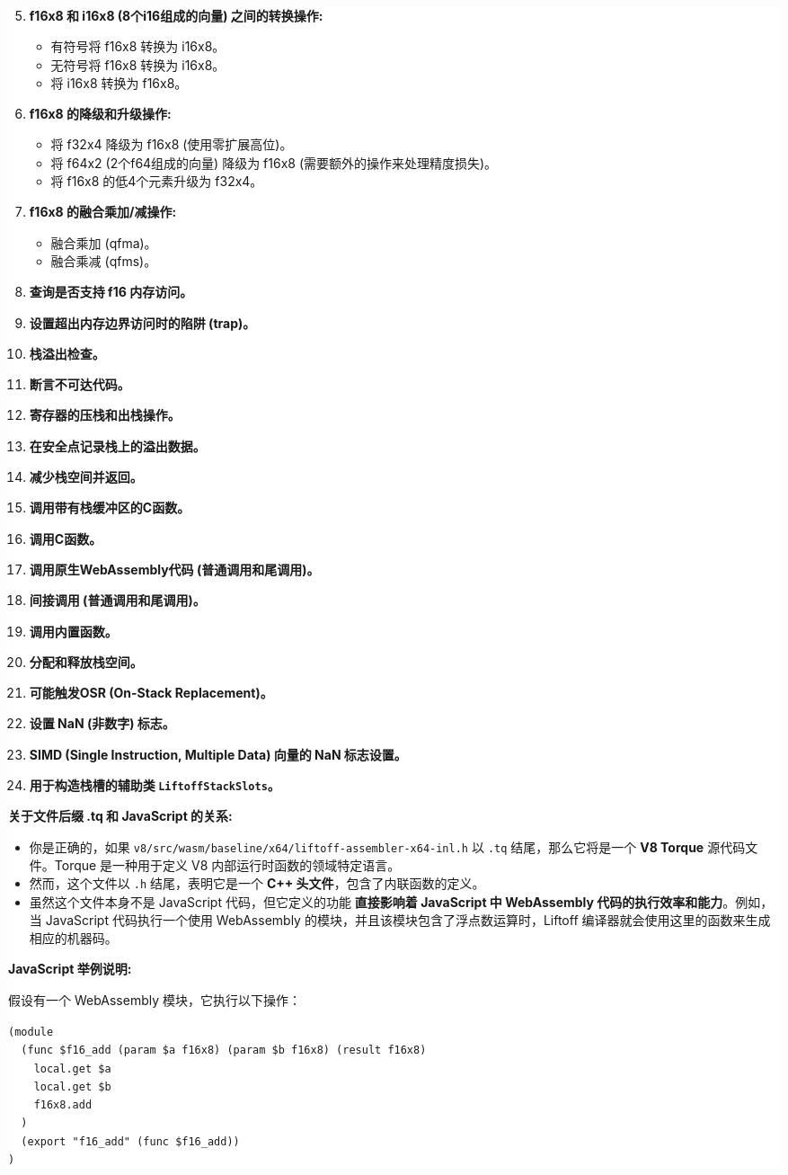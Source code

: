 5. **f16x8 和 i16x8 (8个i16组成的向量) 之间的转换操作:**
   - 有符号将 f16x8 转换为 i16x8。
   - 无符号将 f16x8 转换为 i16x8。
   - 将 i16x8 转换为 f16x8。

6. **f16x8 的降级和升级操作:**
   - 将 f32x4 降级为 f16x8 (使用零扩展高位)。
   - 将 f64x2 (2个f64组成的向量) 降级为 f16x8 (需要额外的操作来处理精度损失)。
   - 将 f16x8 的低4个元素升级为 f32x4。

7. **f16x8 的融合乘加/减操作:**
   - 融合乘加 (qfma)。
   - 融合乘减 (qfms)。

8. **查询是否支持 f16 内存访问。**

9. **设置超出内存边界访问时的陷阱 (trap)。**

10. **栈溢出检查。**

11. **断言不可达代码。**

12. **寄存器的压栈和出栈操作。**

13. **在安全点记录栈上的溢出数据。**

14. **减少栈空间并返回。**

15. **调用带有栈缓冲区的C函数。**

16. **调用C函数。**

17. **调用原生WebAssembly代码 (普通调用和尾调用)。**

18. **间接调用 (普通调用和尾调用)。**

19. **调用内置函数。**

20. **分配和释放栈空间。**

21. **可能触发OSR (On-Stack Replacement)。**

22. **设置 NaN (非数字) 标志。**

23. **SIMD (Single Instruction, Multiple Data) 向量的 NaN 标志设置。**

24. **用于构造栈槽的辅助类 `LiftoffStackSlots`。**

**关于文件后缀 .tq 和 JavaScript 的关系:**

- 你是正确的，如果 `v8/src/wasm/baseline/x64/liftoff-assembler-x64-inl.h` 以 `.tq` 结尾，那么它将是一个 **V8 Torque** 源代码文件。Torque 是一种用于定义 V8 内部运行时函数的领域特定语言。
- 然而，这个文件以 `.h` 结尾，表明它是一个 **C++ 头文件**，包含了内联函数的定义。
- 虽然这个文件本身不是 JavaScript 代码，但它定义的功能 **直接影响着 JavaScript 中 WebAssembly 代码的执行效率和能力**。例如，当 JavaScript 代码执行一个使用 WebAssembly 的模块，并且该模块包含了浮点数运算时，Liftoff 编译器就会使用这里的函数来生成相应的机器码。

**JavaScript 举例说明:**

假设有一个 WebAssembly 模块，它执行以下操作：

```wat
(module
  (func $f16_add (param $a f16x8) (param $b f16x8) (result f16x8)
    local.get $a
    local.get $b
    f16x8.add
  )
  (export "f16_add" (func $f16_add))
)
```
